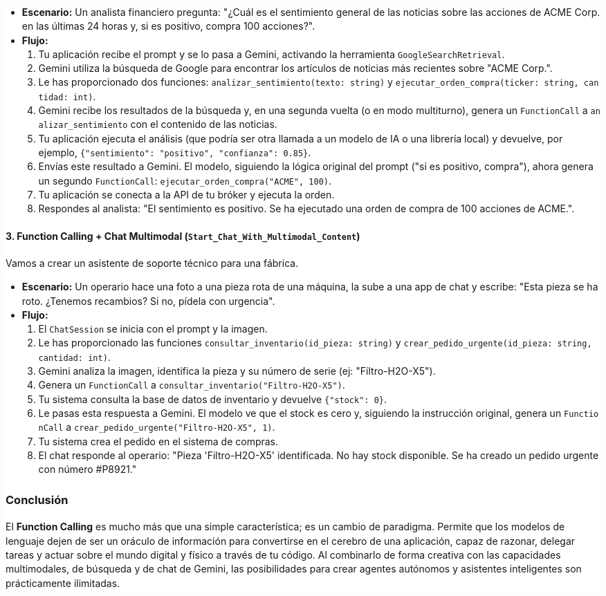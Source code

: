 *   **Escenario:** Un analista financiero pregunta: "¿Cuál es el sentimiento general de las noticias sobre las acciones de ACME Corp. en las últimas 24 horas y, si es positivo, compra 100 acciones?".
*   **Flujo:**
    1.  Tu aplicación recibe el prompt y se lo pasa a Gemini, activando la herramienta `GoogleSearchRetrieval`.
    2.  Gemini utiliza la búsqueda de Google para encontrar los artículos de noticias más recientes sobre "ACME Corp.".
    3.  Le has proporcionado dos funciones: `analizar_sentimiento(texto: string)` y `ejecutar_orden_compra(ticker: string, cantidad: int)`.
    4.  Gemini recibe los resultados de la búsqueda y, en una segunda vuelta (o en modo multiturno), genera un `FunctionCall` a `analizar_sentimiento` con el contenido de las noticias.
    5.  Tu aplicación ejecuta el análisis (que podría ser otra llamada a un modelo de IA o una librería local) y devuelve, por ejemplo, `{"sentimiento": "positivo", "confianza": 0.85}`.
    6.  Envías este resultado a Gemini. El modelo, siguiendo la lógica original del prompt ("si es positivo, compra"), ahora genera un segundo `FunctionCall`: `ejecutar_orden_compra("ACME", 100)`.
    7.  Tu aplicación se conecta a la API de tu bróker y ejecuta la orden.
    8.  Respondes al analista: "El sentimiento es positivo. Se ha ejecutado una orden de compra de 100 acciones de ACME.".

#### 3. Function Calling + Chat Multimodal (`Start_Chat_With_Multimodal_Content`)

Vamos a crear un asistente de soporte técnico para una fábrica.

*   **Escenario:** Un operario hace una foto a una pieza rota de una máquina, la sube a una app de chat y escribe: "Esta pieza se ha roto. ¿Tenemos recambios? Si no, pídela con urgencia".
*   **Flujo:**
    1.  El `ChatSession` se inicia con el prompt y la imagen.
    2.  Le has proporcionado las funciones `consultar_inventario(id_pieza: string)` y `crear_pedido_urgente(id_pieza: string, cantidad: int)`.
    3.  Gemini analiza la imagen, identifica la pieza y su número de serie (ej: "Filtro-H2O-X5").
    4.  Genera un `FunctionCall` a `consultar_inventario("Filtro-H2O-X5")`.
    5.  Tu sistema consulta la base de datos de inventario y devuelve `{"stock": 0}`.
    6.  Le pasas esta respuesta a Gemini. El modelo ve que el stock es cero y, siguiendo la instrucción original, genera un `FunctionCall` a `crear_pedido_urgente("Filtro-H2O-X5", 1)`.
    7.  Tu sistema crea el pedido en el sistema de compras.
    8.  El chat responde al operario: "Pieza 'Filtro-H2O-X5' identificada. No hay stock disponible. Se ha creado un pedido urgente con número #P8921."

### Conclusión

El **Function Calling** es mucho más que una simple característica; es un cambio de paradigma. Permite que los modelos de lenguaje dejen de ser un oráculo de información para convertirse en el cerebro de una aplicación, capaz de razonar, delegar tareas y actuar sobre el mundo digital y físico a través de tu código. Al combinarlo de forma creativa con las capacidades multimodales, de búsqueda y de chat de Gemini, las posibilidades para crear agentes autónomos y asistentes inteligentes son prácticamente ilimitadas.